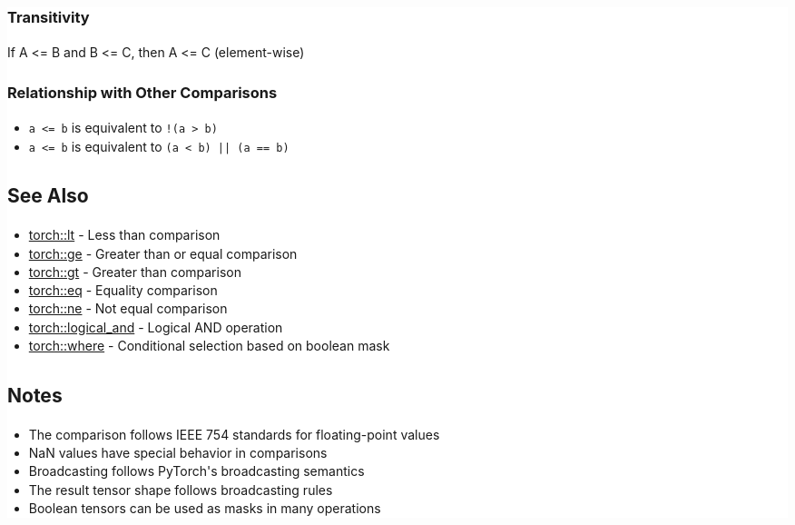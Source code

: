 ### Transitivity
If A <= B and B <= C, then A <= C (element-wise)

### Relationship with Other Comparisons
- `a <= b` is equivalent to `!(a > b)`
- `a <= b` is equivalent to `(a < b) || (a == b)`

## See Also

- [torch::lt](lt.md) - Less than comparison
- [torch::ge](ge.md) - Greater than or equal comparison
- [torch::gt](gt.md) - Greater than comparison
- [torch::eq](eq.md) - Equality comparison
- [torch::ne](ne.md) - Not equal comparison
- [torch::logical_and](logical_and.md) - Logical AND operation
- [torch::where](where.md) - Conditional selection based on boolean mask

## Notes

- The comparison follows IEEE 754 standards for floating-point values
- NaN values have special behavior in comparisons
- Broadcasting follows PyTorch's broadcasting semantics
- The result tensor shape follows broadcasting rules
- Boolean tensors can be used as masks in many operations 
